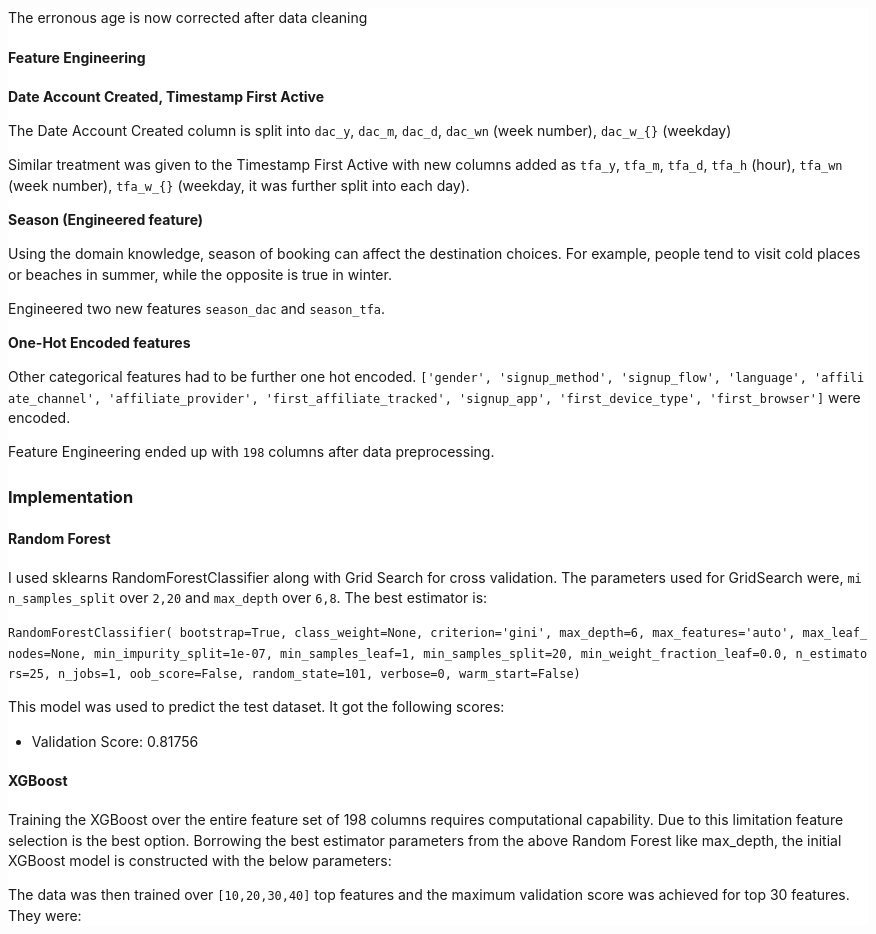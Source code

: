 

The erronous age is now corrected after data cleaning

#### Feature Engineering

**Date Account Created, Timestamp First Active**

The Date Account Created column is split into `dac_y`, `dac_m`, `dac_d`, `dac_wn` (week number), `dac_w_{}` (weekday)

Similar treatment was given to the Timestamp First Active with new columns added as `tfa_y`, `tfa_m`, `tfa_d`, `tfa_h` (hour), `tfa_wn` (week number), `tfa_w_{}` (weekday, it was further split into each day).

**Season (Engineered feature)**

Using the domain knowledge, season of booking can affect the destination choices. For example, people tend to visit cold places or beaches in summer, while the opposite is true in winter.

Engineered two new features `season_dac` and `season_tfa`.

**One-Hot Encoded features**

Other categorical features had to be further one hot encoded. `['gender', 'signup_method', 'signup_flow', 'language', 'affiliate_channel', 'affiliate_provider', 'first_affiliate_tracked', 'signup_app', 'first_device_type', 'first_browser']` were encoded.

Feature Engineering ended up with `198` columns after data preprocessing.

### Implementation

#### Random Forest

I used sklearns RandomForestClassifier along with Grid Search for cross validation. The parameters used for GridSearch were, `min_samples_split` over `2,20` and `max_depth` over `6,8`. The best estimator is:

`RandomForestClassifier(
bootstrap=True, class_weight=None, criterion='gini',
max_depth=6, max_features='auto', max_leaf_nodes=None,
min_impurity_split=1e-07, min_samples_leaf=1,
min_samples_split=20, min_weight_fraction_leaf=0.0,
n_estimators=25, n_jobs=1, oob_score=False, random_state=101,
verbose=0, warm_start=False)`

This model was used to predict the test dataset. It got the following scores:
- Validation Score: 0.81756

#### XGBoost

Training the XGBoost over the entire feature set of 198 columns requires computational capability. Due to this limitation feature selection is the best option. Borrowing the best estimator parameters from the above Random Forest like max_depth, the initial XGBoost model is constructed with the below parameters:

The data was then trained over `[10,20,30,40]` top features and the maximum validation score was achieved for top 30 features. They were:

